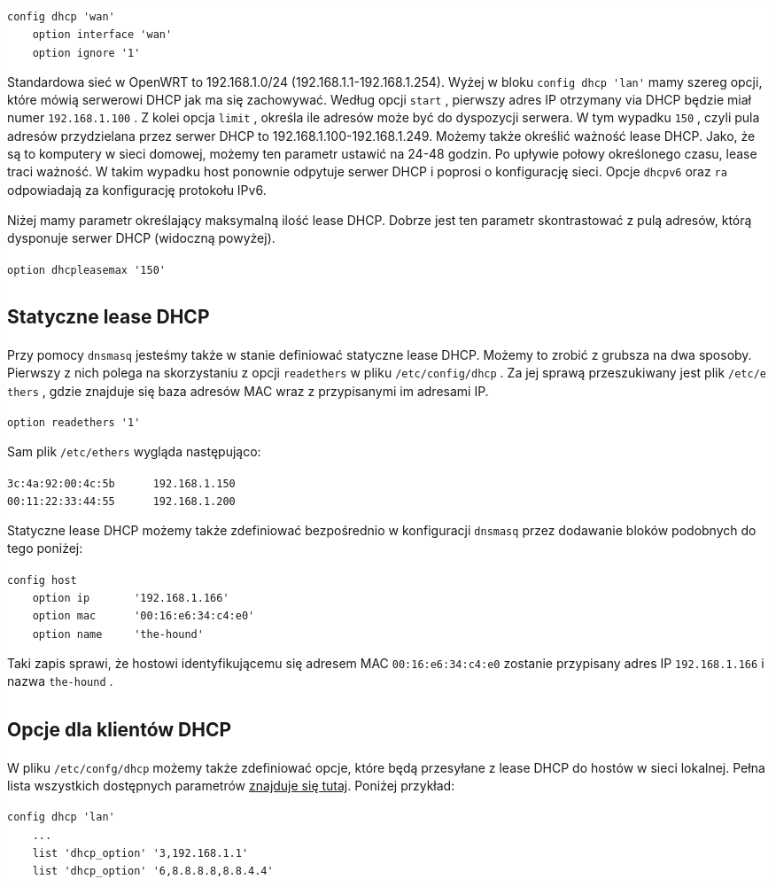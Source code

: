     config dhcp 'wan'
        option interface 'wan'
        option ignore '1'

Standardowa sieć w OpenWRT to 192.168.1.0/24 (192.168.1.1-192.168.1.254). Wyżej w bloku `config dhcp
'lan'` mamy szereg opcji, które mówią serwerowi DHCP jak ma się zachowywać. Według opcji `start` ,
pierwszy adres IP otrzymany via DHCP będzie miał numer `192.168.1.100` . Z kolei opcja `limit` ,
określa ile adresów może być do dyspozycji serwera. W tym wypadku `150` , czyli pula adresów
przydzielana przez serwer DHCP to 192.168.1.100-192.168.1.249. Możemy także określić ważność lease
DHCP. Jako, że są to komputery w sieci domowej, możemy ten parametr ustawić na 24-48 godzin. Po
upływie połowy określonego czasu, lease traci ważność. W takim wypadku host ponownie odpytuje
serwer DHCP i poprosi o konfigurację sieci. Opcje `dhcpv6` oraz `ra` odpowiadają za konfigurację
protokołu IPv6.

Niżej mamy parametr określający maksymalną ilość lease DHCP. Dobrze jest ten parametr skontrastować
z pulą adresów, którą dysponuje serwer DHCP (widoczną powyżej).

    option dhcpleasemax '150'

## Statyczne lease DHCP

Przy pomocy `dnsmasq` jesteśmy także w stanie definiować statyczne lease DHCP. Możemy to zrobić z
grubsza na dwa sposoby. Pierwszy z nich polega na skorzystaniu z opcji `readethers` w pliku
`/etc/config/dhcp` . Za jej sprawą przeszukiwany jest plik `/etc/ethers` , gdzie znajduje się baza
adresów MAC wraz z przypisanymi im adresami IP.

    option readethers '1'

Sam plik `/etc/ethers` wygląda następująco:

    3c:4a:92:00:4c:5b      192.168.1.150
    00:11:22:33:44:55      192.168.1.200

Statyczne lease DHCP możemy także zdefiniować bezpośrednio w konfiguracji `dnsmasq` przez dodawanie
bloków podobnych do tego poniżej:

    config host
        option ip       '192.168.1.166'
        option mac      '00:16:e6:34:c4:e0'
        option name     'the-hound'

Taki zapis sprawi, że hostowi identyfikującemu się adresem MAC `00:16:e6:34:c4:e0` zostanie
przypisany adres IP `192.168.1.166` i nazwa `the-hound` .

## Opcje dla klientów DHCP

W pliku `/etc/confg/dhcp` możemy także zdefiniować opcje, które będą przesyłane z lease DHCP do
hostów w sieci lokalnej. Pełna lista wszystkich dostępnych parametrów [znajduje się tutaj][5].
Poniżej przykład:

    config dhcp 'lan'
        ...
        list 'dhcp_option' '3,192.168.1.1'
        list 'dhcp_option' '6,8.8.8.8,8.8.4.4'


[1]: http://www.thekelleys.org.uk/dnsmasq/doc.html
[2]: https://wiki.openwrt.org/doc/uci/dhcp
[3]: https://en.wikipedia.org/wiki/DNS_rebinding
[4]: https://en.wikipedia.org/wiki/Time_to_live#DNS_records
[5]: https://www.iana.org/assignments/bootp-dhcp-parameters/bootp-dhcp-parameters.xml